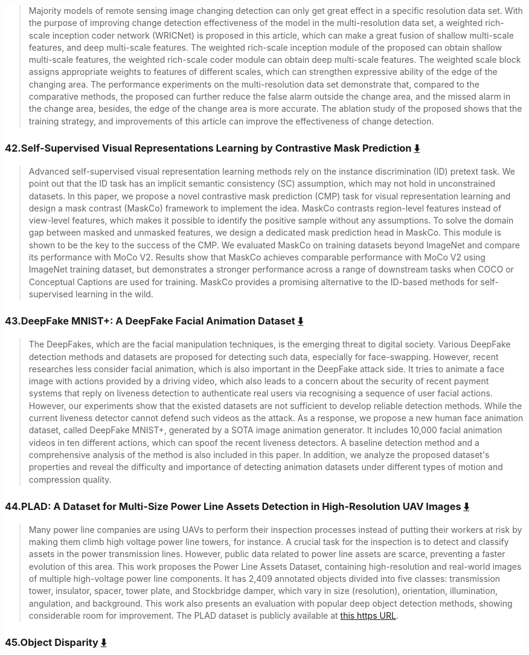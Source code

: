 >  Majority models of remote sensing image changing detection can only get great effect in a specific resolution data set. With the purpose of improving change detection effectiveness of the model in the multi-resolution data set, a weighted rich-scale inception coder network (WRICNet) is proposed in this article, which can make a great fusion of shallow multi-scale features, and deep multi-scale features. The weighted rich-scale inception module of the proposed can obtain shallow multi-scale features, the weighted rich-scale coder module can obtain deep multi-scale features. The weighted scale block assigns appropriate weights to features of different scales, which can strengthen expressive ability of the edge of the changing area. The performance experiments on the multi-resolution data set demonstrate that, compared to the comparative methods, the proposed can further reduce the false alarm outside the change area, and the missed alarm in the change area, besides, the edge of the change area is more accurate. The ablation study of the proposed shows that the training strategy, and improvements of this article can improve the effectiveness of change detection.      
### 42.Self-Supervised Visual Representations Learning by Contrastive Mask Prediction  [ :arrow_down: ](https://arxiv.org/pdf/2108.07954.pdf)
>  Advanced self-supervised visual representation learning methods rely on the instance discrimination (ID) pretext task. We point out that the ID task has an implicit semantic consistency (SC) assumption, which may not hold in unconstrained datasets. In this paper, we propose a novel contrastive mask prediction (CMP) task for visual representation learning and design a mask contrast (MaskCo) framework to implement the idea. MaskCo contrasts region-level features instead of view-level features, which makes it possible to identify the positive sample without any assumptions. To solve the domain gap between masked and unmasked features, we design a dedicated mask prediction head in MaskCo. This module is shown to be the key to the success of the CMP. We evaluated MaskCo on training datasets beyond ImageNet and compare its performance with MoCo V2. Results show that MaskCo achieves comparable performance with MoCo V2 using ImageNet training dataset, but demonstrates a stronger performance across a range of downstream tasks when COCO or Conceptual Captions are used for training. MaskCo provides a promising alternative to the ID-based methods for self-supervised learning in the wild.      
### 43.DeepFake MNIST+: A DeepFake Facial Animation Dataset  [ :arrow_down: ](https://arxiv.org/pdf/2108.07949.pdf)
>  The DeepFakes, which are the facial manipulation techniques, is the emerging threat to digital society. Various DeepFake detection methods and datasets are proposed for detecting such data, especially for face-swapping. However, recent researches less consider facial animation, which is also important in the DeepFake attack side. It tries to animate a face image with actions provided by a driving video, which also leads to a concern about the security of recent payment systems that reply on liveness detection to authenticate real users via recognising a sequence of user facial actions. However, our experiments show that the existed datasets are not sufficient to develop reliable detection methods. While the current liveness detector cannot defend such videos as the attack. As a response, we propose a new human face animation dataset, called DeepFake MNIST+, generated by a SOTA image animation generator. It includes 10,000 facial animation videos in ten different actions, which can spoof the recent liveness detectors. A baseline detection method and a comprehensive analysis of the method is also included in this paper. In addition, we analyze the proposed dataset's properties and reveal the difficulty and importance of detecting animation datasets under different types of motion and compression quality.      
### 44.PLAD: A Dataset for Multi-Size Power Line Assets Detection in High-Resolution UAV Images  [ :arrow_down: ](https://arxiv.org/pdf/2108.07944.pdf)
>  Many power line companies are using UAVs to perform their inspection processes instead of putting their workers at risk by making them climb high voltage power line towers, for instance. A crucial task for the inspection is to detect and classify assets in the power transmission lines. However, public data related to power line assets are scarce, preventing a faster evolution of this area. This work proposes the Power Line Assets Dataset, containing high-resolution and real-world images of multiple high-voltage power line components. It has 2,409 annotated objects divided into five classes: transmission tower, insulator, spacer, tower plate, and Stockbridge damper, which vary in size (resolution), orientation, illumination, angulation, and background. This work also presents an evaluation with popular deep object detection methods, showing considerable room for improvement. The PLAD dataset is publicly available at <a class="link-external link-https" href="https://github.com/andreluizbvs/PLAD" rel="external noopener nofollow">this https URL</a>.      
### 45.Object Disparity  [ :arrow_down: ](https://arxiv.org/pdf/2108.07939.pdf)